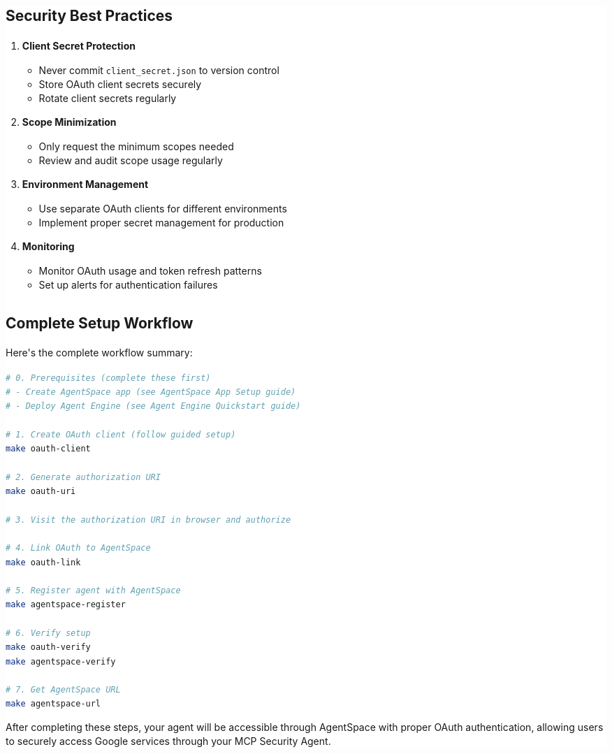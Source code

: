 ## Security Best Practices

1. **Client Secret Protection**
   - Never commit `client_secret.json` to version control
   - Store OAuth client secrets securely
   - Rotate client secrets regularly

2. **Scope Minimization**
   - Only request the minimum scopes needed
   - Review and audit scope usage regularly

3. **Environment Management**
   - Use separate OAuth clients for different environments
   - Implement proper secret management for production

4. **Monitoring**
   - Monitor OAuth usage and token refresh patterns
   - Set up alerts for authentication failures

## Complete Setup Workflow

Here's the complete workflow summary:

```bash
# 0. Prerequisites (complete these first)
# - Create AgentSpace app (see AgentSpace App Setup guide)
# - Deploy Agent Engine (see Agent Engine Quickstart guide)

# 1. Create OAuth client (follow guided setup)
make oauth-client

# 2. Generate authorization URI
make oauth-uri

# 3. Visit the authorization URI in browser and authorize

# 4. Link OAuth to AgentSpace
make oauth-link

# 5. Register agent with AgentSpace
make agentspace-register

# 6. Verify setup
make oauth-verify
make agentspace-verify

# 7. Get AgentSpace URL
make agentspace-url
```

After completing these steps, your agent will be accessible through AgentSpace with proper OAuth authentication, allowing users to securely access Google services through your MCP Security Agent.
